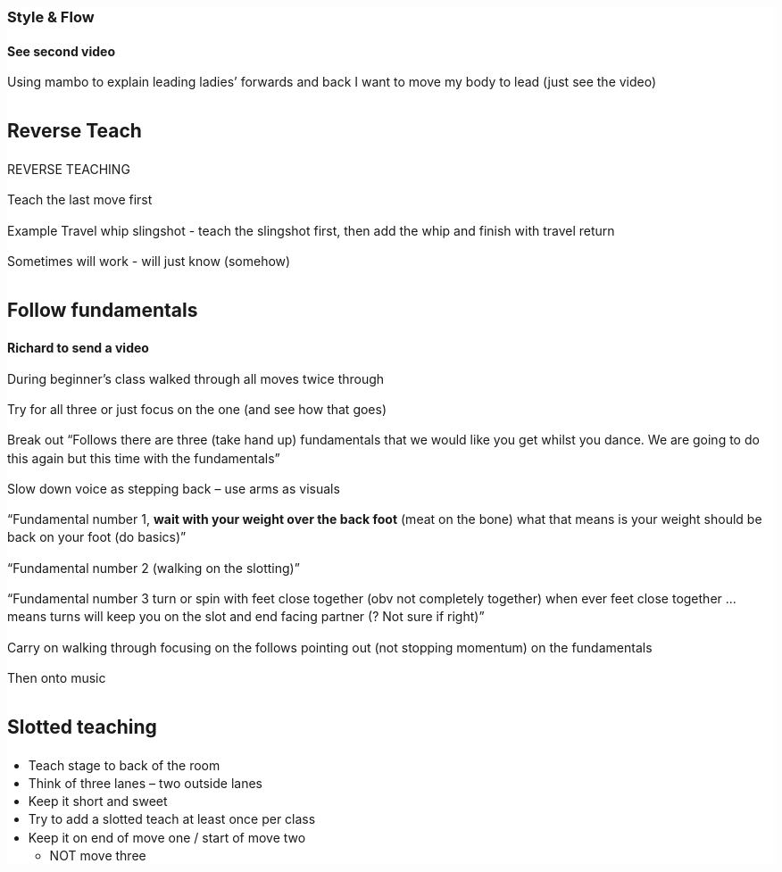 
### Style & Flow

**See second video**

Using mambo to explain leading ladies’ forwards and back I want to move my body to lead (just see the video)


## Reverse Teach

REVERSE TEACHING

Teach the last move first

Example Travel whip slingshot - teach the slingshot first, then add the whip and finish with travel return

Sometimes will work - will just know (somehow)


## Follow fundamentals

**Richard to send a video**

During beginner’s class walked through all moves twice through 

Try for all three or just focus on the one (and see how that goes)

Break out “Follows there are three (take hand up) fundamentals that we would like you get whilst you dance.  We are going to do this again but this time with the fundamentals”

Slow down voice as stepping back – use arms as visuals

“Fundamental number 1, **wait with your weight over the back foot** (meat on the bone) what that means is your weight should be back on your foot (do basics)”

“Fundamental number 2 (walking on the slotting)”

“Fundamental number 3 turn or spin with feet close together (obv not completely together) when ever feet close together ... means turns will keep you on the slot and end facing partner (? Not sure if right)”

Carry on walking through focusing on the follows pointing out (not stopping momentum) on the fundamentals

Then onto music


## Slotted teaching



* Teach stage to back of the room
* Think of three lanes – two outside lanes
* Keep it short and sweet
* Try to add a slotted teach at least once per class
* Keep it on end of move one / start of move two
    * NOT move three
